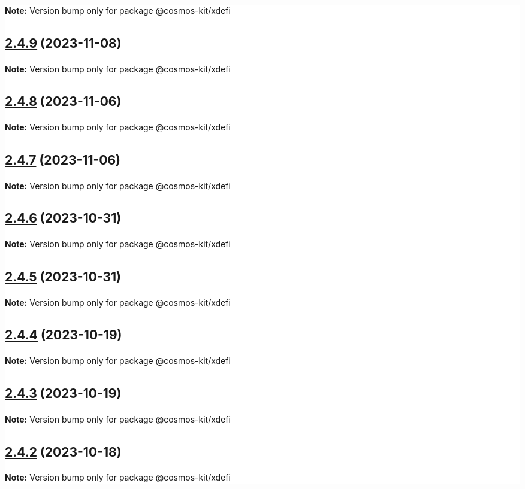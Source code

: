 **Note:** Version bump only for package @cosmos-kit/xdefi

## [2.4.9](https://github.com/hyperweb-io/cosmos-kit/compare/@cosmos-kit/xdefi@2.4.8...@cosmos-kit/xdefi@2.4.9) (2023-11-08)

**Note:** Version bump only for package @cosmos-kit/xdefi

## [2.4.8](https://github.com/hyperweb-io/cosmos-kit/compare/@cosmos-kit/xdefi@2.4.7...@cosmos-kit/xdefi@2.4.8) (2023-11-06)

**Note:** Version bump only for package @cosmos-kit/xdefi

## [2.4.7](https://github.com/hyperweb-io/cosmos-kit/compare/@cosmos-kit/xdefi@2.4.6...@cosmos-kit/xdefi@2.4.7) (2023-11-06)

**Note:** Version bump only for package @cosmos-kit/xdefi

## [2.4.6](https://github.com/hyperweb-io/cosmos-kit/compare/@cosmos-kit/xdefi@2.4.5...@cosmos-kit/xdefi@2.4.6) (2023-10-31)

**Note:** Version bump only for package @cosmos-kit/xdefi

## [2.4.5](https://github.com/hyperweb-io/cosmos-kit/compare/@cosmos-kit/xdefi@2.4.4...@cosmos-kit/xdefi@2.4.5) (2023-10-31)

**Note:** Version bump only for package @cosmos-kit/xdefi

## [2.4.4](https://github.com/hyperweb-io/cosmos-kit/compare/@cosmos-kit/xdefi@2.4.3...@cosmos-kit/xdefi@2.4.4) (2023-10-19)

**Note:** Version bump only for package @cosmos-kit/xdefi

## [2.4.3](https://github.com/hyperweb-io/cosmos-kit/compare/@cosmos-kit/xdefi@2.4.2...@cosmos-kit/xdefi@2.4.3) (2023-10-19)

**Note:** Version bump only for package @cosmos-kit/xdefi

## [2.4.2](https://github.com/hyperweb-io/cosmos-kit/compare/@cosmos-kit/xdefi@2.4.1...@cosmos-kit/xdefi@2.4.2) (2023-10-18)

**Note:** Version bump only for package @cosmos-kit/xdefi
